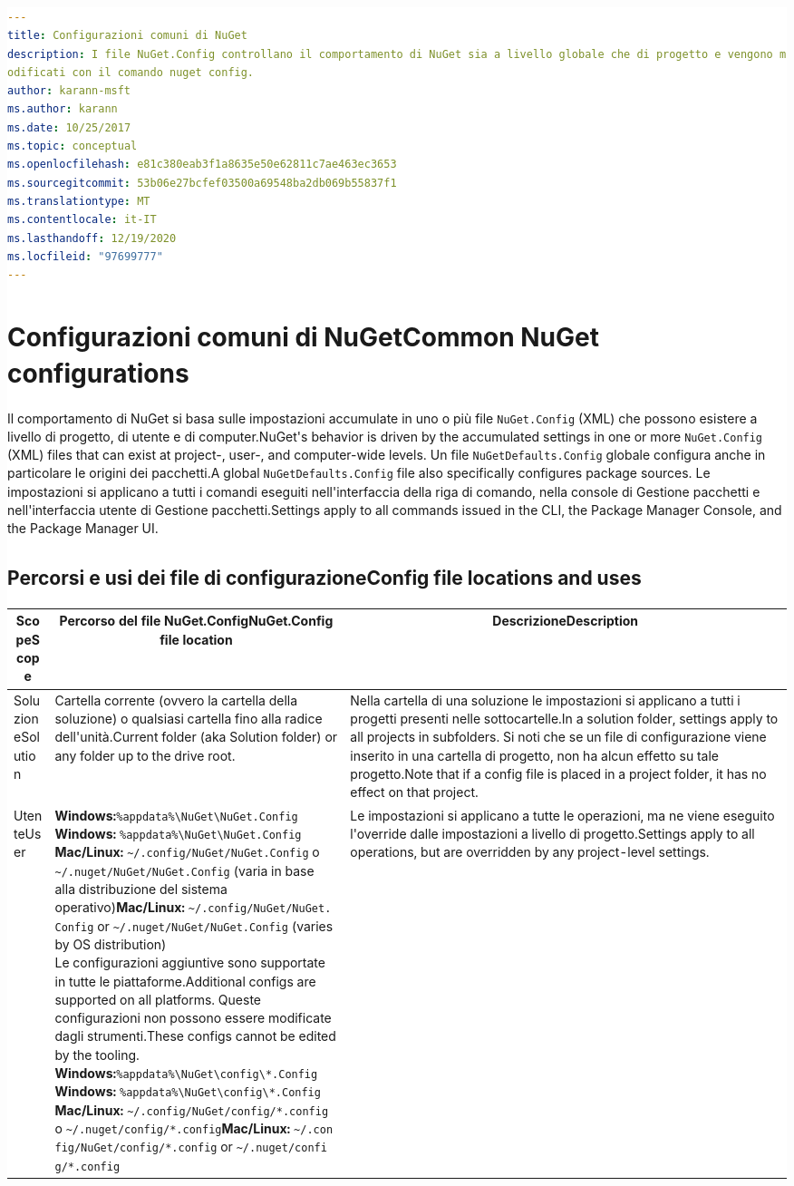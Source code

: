 ```yaml
---
title: Configurazioni comuni di NuGet
description: I file NuGet.Config controllano il comportamento di NuGet sia a livello globale che di progetto e vengono modificati con il comando nuget config.
author: karann-msft
ms.author: karann
ms.date: 10/25/2017
ms.topic: conceptual
ms.openlocfilehash: e81c380eab3f1a8635e50e62811c7ae463ec3653
ms.sourcegitcommit: 53b06e27bcfef03500a69548ba2db069b55837f1
ms.translationtype: MT
ms.contentlocale: it-IT
ms.lasthandoff: 12/19/2020
ms.locfileid: "97699777"
---
```

# <a name="common-nuget-configurations"></a><span data-ttu-id="1ce4b-103">Configurazioni comuni di NuGet</span><span class="sxs-lookup"><span data-stu-id="1ce4b-103">Common NuGet configurations</span></span>

<span data-ttu-id="1ce4b-104">Il comportamento di NuGet si basa sulle impostazioni accumulate in uno o più file `NuGet.Config` (XML) che possono esistere a livello di progetto, di utente e di computer.</span><span class="sxs-lookup"><span data-stu-id="1ce4b-104">NuGet's behavior is driven by the accumulated settings in one or more `NuGet.Config` (XML) files that can exist at project-, user-, and computer-wide levels.</span></span> <span data-ttu-id="1ce4b-105">Un file `NuGetDefaults.Config` globale configura anche in particolare le origini dei pacchetti.</span><span class="sxs-lookup"><span data-stu-id="1ce4b-105">A global `NuGetDefaults.Config` file also specifically configures package sources.</span></span> <span data-ttu-id="1ce4b-106">Le impostazioni si applicano a tutti i comandi eseguiti nell'interfaccia della riga di comando, nella console di Gestione pacchetti e nell'interfaccia utente di Gestione pacchetti.</span><span class="sxs-lookup"><span data-stu-id="1ce4b-106">Settings apply to all commands issued in the CLI, the Package Manager Console, and the Package Manager UI.</span></span>

## <a name="config-file-locations-and-uses"></a><span data-ttu-id="1ce4b-107">Percorsi e usi dei file di configurazione</span><span class="sxs-lookup"><span data-stu-id="1ce4b-107">Config file locations and uses</span></span>

| <span data-ttu-id="1ce4b-108">Scope</span><span class="sxs-lookup"><span data-stu-id="1ce4b-108">Scope</span></span> | <span data-ttu-id="1ce4b-109">Percorso del file NuGet.Config</span><span class="sxs-lookup"><span data-stu-id="1ce4b-109">NuGet.Config file location</span></span> | <span data-ttu-id="1ce4b-110">Descrizione</span><span class="sxs-lookup"><span data-stu-id="1ce4b-110">Description</span></span> |
| --- | --- | --- |
| <span data-ttu-id="1ce4b-111">Soluzione</span><span class="sxs-lookup"><span data-stu-id="1ce4b-111">Solution</span></span> | <span data-ttu-id="1ce4b-112">Cartella corrente (ovvero la cartella della soluzione) o qualsiasi cartella fino alla radice dell'unità.</span><span class="sxs-lookup"><span data-stu-id="1ce4b-112">Current folder (aka Solution folder) or any folder up to the drive root.</span></span>| <span data-ttu-id="1ce4b-113">Nella cartella di una soluzione le impostazioni si applicano a tutti i progetti presenti nelle sottocartelle.</span><span class="sxs-lookup"><span data-stu-id="1ce4b-113">In a solution folder, settings apply to all projects in subfolders.</span></span> <span data-ttu-id="1ce4b-114">Si noti che se un file di configurazione viene inserito in una cartella di progetto, non ha alcun effetto su tale progetto.</span><span class="sxs-lookup"><span data-stu-id="1ce4b-114">Note that if a config file is placed in a project folder, it has no effect on that project.</span></span> |
| <span data-ttu-id="1ce4b-115">Utente</span><span class="sxs-lookup"><span data-stu-id="1ce4b-115">User</span></span> | <span data-ttu-id="1ce4b-116">**Windows:**`%appdata%\NuGet\NuGet.Config`</span><span class="sxs-lookup"><span data-stu-id="1ce4b-116">**Windows:** `%appdata%\NuGet\NuGet.Config`</span></span><br/><span data-ttu-id="1ce4b-117">**Mac/Linux:** `~/.config/NuGet/NuGet.Config` o `~/.nuget/NuGet/NuGet.Config` (varia in base alla distribuzione del sistema operativo)</span><span class="sxs-lookup"><span data-stu-id="1ce4b-117">**Mac/Linux:** `~/.config/NuGet/NuGet.Config` or `~/.nuget/NuGet/NuGet.Config` (varies by OS distribution)</span></span> <br/><span data-ttu-id="1ce4b-118">Le configurazioni aggiuntive sono supportate in tutte le piattaforme.</span><span class="sxs-lookup"><span data-stu-id="1ce4b-118">Additional configs are supported on all platforms.</span></span> <span data-ttu-id="1ce4b-119">Queste configurazioni non possono essere modificate dagli strumenti.</span><span class="sxs-lookup"><span data-stu-id="1ce4b-119">These configs cannot be edited by the tooling.</span></span> </br> <span data-ttu-id="1ce4b-120">**Windows:**`%appdata%\NuGet\config\*.Config`</span><span class="sxs-lookup"><span data-stu-id="1ce4b-120">**Windows:** `%appdata%\NuGet\config\*.Config`</span></span> <br/><span data-ttu-id="1ce4b-121">**Mac/Linux:** `~/.config/NuGet/config/*.config` o `~/.nuget/config/*.config`</span><span class="sxs-lookup"><span data-stu-id="1ce4b-121">**Mac/Linux:** `~/.config/NuGet/config/*.config` or `~/.nuget/config/*.config`</span></span> | <span data-ttu-id="1ce4b-122">Le impostazioni si applicano a tutte le operazioni, ma ne viene eseguito l'override dalle impostazioni a livello di progetto.</span><span class="sxs-lookup"><span data-stu-id="1ce4b-122">Settings apply to all operations, but are overridden by any project-level settings.</span></span> |